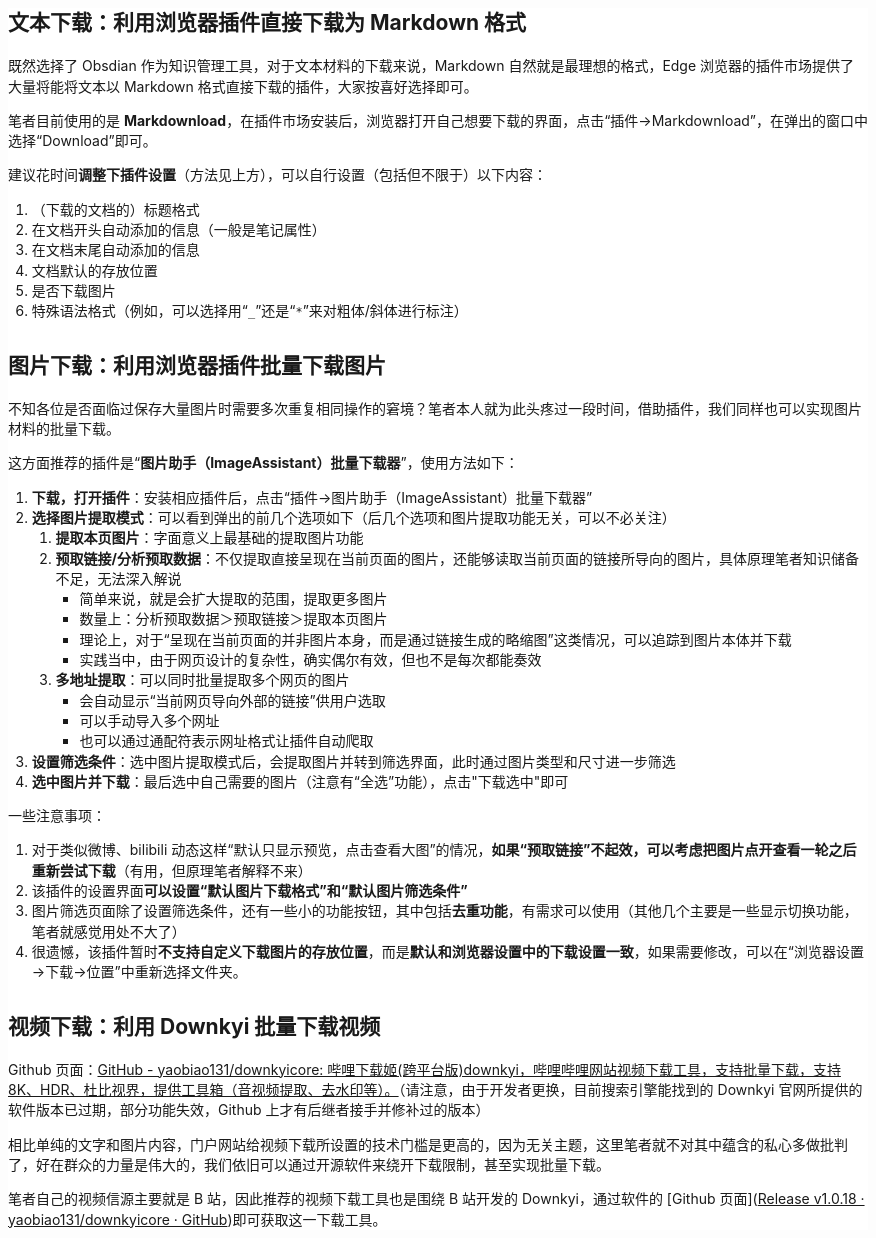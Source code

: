 ## 文本下载：利用浏览器插件直接下载为 Markdown 格式

既然选择了 Obsdian 作为知识管理工具，对于文本材料的下载来说，Markdown 自然就是最理想的格式，Edge 浏览器的插件市场提供了大量将能将文本以 Markdown 格式直接下载的插件，大家按喜好选择即可。

笔者目前使用的是 **Markdownload**，在插件市场安装后，浏览器打开自己想要下载的界面，点击“插件→Markdownload”，在弹出的窗口中选择“Download”即可。

建议花时间**调整下插件设置**（方法见上方），可以自行设置（包括但不限于）以下内容：
1. （下载的文档的）标题格式
2. 在文档开头自动添加的信息（一般是笔记属性）
3. 在文档末尾自动添加的信息
4. 文档默认的存放位置
5. 是否下载图片
6. 特殊语法格式（例如，可以选择用“`_`”还是“`*`”来对粗体/斜体进行标注）

## 图片下载：利用浏览器插件批量下载图片

不知各位是否面临过保存大量图片时需要多次重复相同操作的窘境？笔者本人就为此头疼过一段时间，借助插件，我们同样也可以实现图片材料的批量下载。

这方面推荐的插件是“**图片助手（ImageAssistant）批量下载器**”，使用方法如下：
1. **下载，打开插件**：安装相应插件后，点击“插件→图片助手（ImageAssistant）批量下载器”
2. **选择图片提取模式**：可以看到弹出的前几个选项如下（后几个选项和图片提取功能无关，可以不必关注）
	1. **提取本页图片**：字面意义上最基础的提取图片功能
	2. **预取链接/分析预取数据**：不仅提取直接呈现在当前页面的图片，还能够读取当前页面的链接所导向的图片，具体原理笔者知识储备不足，无法深入解说
		- 简单来说，就是会扩大提取的范围，提取更多图片
		- 数量上：分析预取数据＞预取链接＞提取本页图片
		- 理论上，对于“呈现在当前页面的并非图片本身，而是通过链接生成的略缩图”这类情况，可以追踪到图片本体并下载
		- 实践当中，由于网页设计的复杂性，确实偶尔有效，但也不是每次都能奏效
	3. **多地址提取**：可以同时批量提取多个网页的图片
		- 会自动显示“当前网页导向外部的链接”供用户选取
		- 可以手动导入多个网址
		- 也可以通过通配符表示网址格式让插件自动爬取
3. **设置筛选条件**：选中图片提取模式后，会提取图片并转到筛选界面，此时通过图片类型和尺寸进一步筛选
4. **选中图片并下载**：最后选中自己需要的图片（注意有“全选”功能），点击"下载选中"即可

一些注意事项：
1. 对于类似微博、bilibili 动态这样“默认只显示预览，点击查看大图”的情况，**如果“预取链接”不起效，可以考虑把图片点开查看一轮之后重新尝试下载**（有用，但原理笔者解释不来）
2. 该插件的设置界面**可以设置“默认图片下载格式”和“默认图片筛选条件”**
3. 图片筛选页面除了设置筛选条件，还有一些小的功能按钮，其中包括**去重功能**，有需求可以使用（其他几个主要是一些显示切换功能，笔者就感觉用处不大了）
4. 很遗憾，该插件暂时**不支持自定义下载图片的存放位置**，而是**默认和浏览器设置中的下载设置一致**，如果需要修改，可以在“浏览器设置→下载→位置”中重新选择文件夹。

## 视频下载：利用 Downkyi 批量下载视频

Github 页面：[GitHub - yaobiao131/downkyicore: 哔哩下载姬(跨平台版)downkyi，哔哩哔哩网站视频下载工具，支持批量下载，支持8K、HDR、杜比视界，提供工具箱（音视频提取、去水印等）。](https://github.com/yaobiao131/downkyicore)（请注意，由于开发者更换，目前搜索引擎能找到的 Downkyi 官网所提供的软件版本已过期，部分功能失效，Github 上才有后继者接手并修补过的版本）

相比单纯的文字和图片内容，门户网站给视频下载所设置的技术门槛是更高的，因为无关主题，这里笔者就不对其中蕴含的私心多做批判了，好在群众的力量是伟大的，我们依旧可以通过开源软件来绕开下载限制，甚至实现批量下载。

笔者自己的视频信源主要就是 B 站，因此推荐的视频下载工具也是围绕 B 站开发的 Downkyi，通过软件的 [Github 页面]([Release v1.0.18 · yaobiao131/downkyicore · GitHub](https://github.com/yaobiao131/downkyicore/releases/tag/v1.0.18))即可获取这一下载工具。

